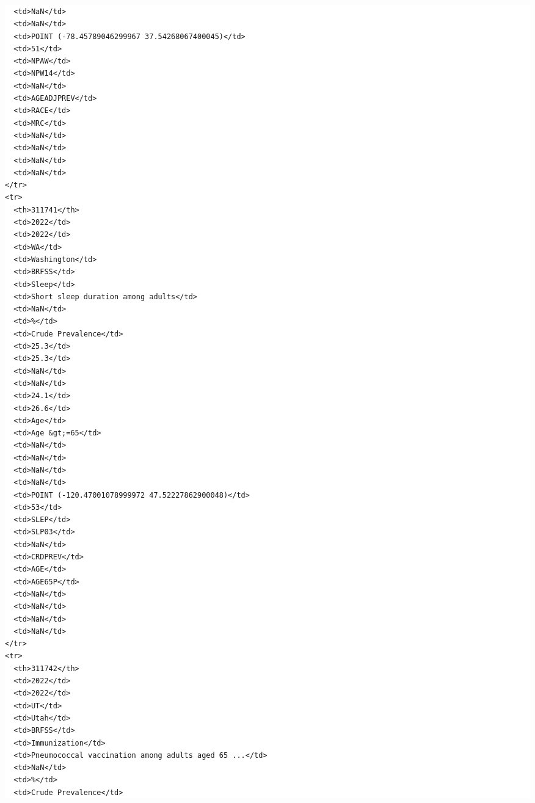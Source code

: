       <td>NaN</td>
      <td>NaN</td>
      <td>POINT (-78.45789046299967 37.54268067400045)</td>
      <td>51</td>
      <td>NPAW</td>
      <td>NPW14</td>
      <td>NaN</td>
      <td>AGEADJPREV</td>
      <td>RACE</td>
      <td>MRC</td>
      <td>NaN</td>
      <td>NaN</td>
      <td>NaN</td>
      <td>NaN</td>
    </tr>
    <tr>
      <th>311741</th>
      <td>2022</td>
      <td>2022</td>
      <td>WA</td>
      <td>Washington</td>
      <td>BRFSS</td>
      <td>Sleep</td>
      <td>Short sleep duration among adults</td>
      <td>NaN</td>
      <td>%</td>
      <td>Crude Prevalence</td>
      <td>25.3</td>
      <td>25.3</td>
      <td>NaN</td>
      <td>NaN</td>
      <td>24.1</td>
      <td>26.6</td>
      <td>Age</td>
      <td>Age &gt;=65</td>
      <td>NaN</td>
      <td>NaN</td>
      <td>NaN</td>
      <td>NaN</td>
      <td>POINT (-120.47001078999972 47.52227862900048)</td>
      <td>53</td>
      <td>SLEP</td>
      <td>SLP03</td>
      <td>NaN</td>
      <td>CRDPREV</td>
      <td>AGE</td>
      <td>AGE65P</td>
      <td>NaN</td>
      <td>NaN</td>
      <td>NaN</td>
      <td>NaN</td>
    </tr>
    <tr>
      <th>311742</th>
      <td>2022</td>
      <td>2022</td>
      <td>UT</td>
      <td>Utah</td>
      <td>BRFSS</td>
      <td>Immunization</td>
      <td>Pneumococcal vaccination among adults aged 65 ...</td>
      <td>NaN</td>
      <td>%</td>
      <td>Crude Prevalence</td>